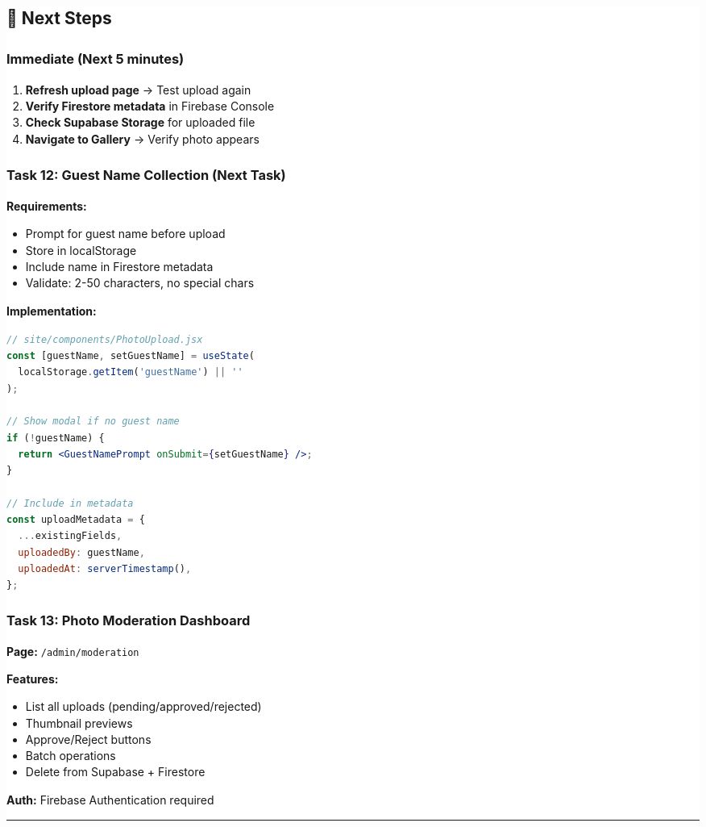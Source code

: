 
## 🚀 Next Steps

### Immediate (Next 5 minutes)

1. **Refresh upload page** → Test upload again
2. **Verify Firestore metadata** in Firebase Console
3. **Check Supabase Storage** for uploaded file
4. **Navigate to Gallery** → Verify photo appears

### Task 12: Guest Name Collection (Next Task)

**Requirements:**

- Prompt for guest name before upload
- Store in localStorage
- Include name in Firestore metadata
- Validate: 2-50 characters, no special chars

**Implementation:**

```jsx
// site/components/PhotoUpload.jsx
const [guestName, setGuestName] = useState(
  localStorage.getItem('guestName') || ''
);

// Show modal if no guest name
if (!guestName) {
  return <GuestNamePrompt onSubmit={setGuestName} />;
}

// Include in metadata
const uploadMetadata = {
  ...existingFields,
  uploadedBy: guestName,
  uploadedAt: serverTimestamp(),
};
```

### Task 13: Photo Moderation Dashboard

**Page:** `/admin/moderation`

**Features:**

- List all uploads (pending/approved/rejected)
- Thumbnail previews
- Approve/Reject buttons
- Batch operations
- Delete from Supabase + Firestore

**Auth:** Firebase Authentication required

---
